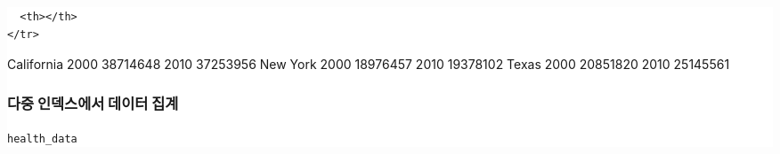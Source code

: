       <th></th>
    </tr>
  </thead>
  <tbody>
    <tr>
      <th rowspan="2" valign="top">California</th>
      <th>2000</th>
      <td>38714648</td>
    </tr>
    <tr>
      <th>2010</th>
      <td>37253956</td>
    </tr>
    <tr>
      <th rowspan="2" valign="top">New York</th>
      <th>2000</th>
      <td>18976457</td>
    </tr>
    <tr>
      <th>2010</th>
      <td>19378102</td>
    </tr>
    <tr>
      <th rowspan="2" valign="top">Texas</th>
      <th>2000</th>
      <td>20851820</td>
    </tr>
    <tr>
      <th>2010</th>
      <td>25145561</td>
    </tr>
  </tbody>
</table>
</div>



### 다중 인덱스에서 데이터 집계


```python
health_data
```




<div>
<style scoped>
    .dataframe tbody tr th:only-of-type {
        vertical-align: middle;
    }

    .dataframe tbody tr th {
        vertical-align: top;
    }
